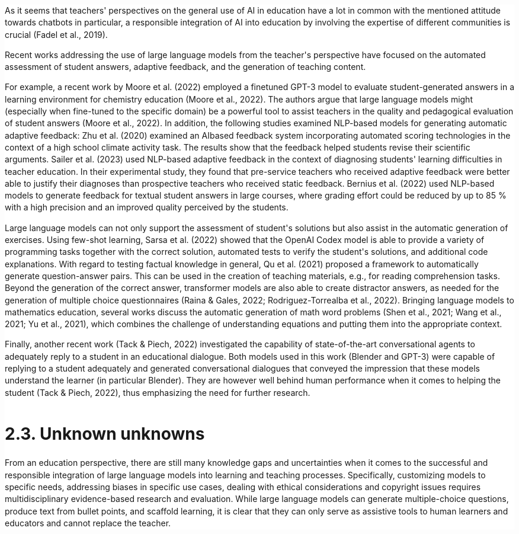 As it seems that teachers' perspectives on the general use of AI in education have a lot in common with the mentioned attitude towards chatbots in particular, a responsible integration of AI into education by involving the expertise of different communities is crucial (Fadel et al., 2019).

Recent works addressing the use of large language models from the teacher's perspective have focused on the automated assessment of student answers, adaptive feedback, and the generation of teaching content.

For example, a recent work by Moore et al. (2022) employed a finetuned GPT-3 model to evaluate student-generated answers in a learning environment for chemistry education (Moore et al., 2022). The authors argue that large language models might (especially when fine-tuned to the specific domain) be a powerful tool to assist teachers in the quality and pedagogical evaluation of student answers (Moore et al., 2022). In addition, the following studies examined NLP-based models for generating automatic adaptive feedback: Zhu et al. (2020) examined an AIbased feedback system incorporating automated scoring technologies in the context of a high school climate activity task. The results show that the feedback helped students revise their scientific arguments. Sailer et al. (2023) used NLP-based adaptive feedback in the context of diagnosing students' learning difficulties in teacher education. In their experimental study, they found that pre-service teachers who received adaptive feedback were better able to justify their diagnoses than prospective teachers who received static feedback. Bernius et al. (2022) used NLP-based models to generate feedback for textual student answers in large courses, where grading effort could be reduced by up to $8 5 ~ \%$ with a high precision and an improved quality perceived by the students.

Large language models can not only support the assessment of student's solutions but also assist in the automatic generation of exercises. Using few-shot learning, Sarsa et al. (2022) showed that the OpenAI Codex model is able to provide a variety of programming tasks together with the correct solution, automated tests to verify the student's solutions, and additional code explanations. With regard to testing factual knowledge in general, Qu et al. (2021) proposed a framework to automatically generate question-answer pairs. This can be used in the creation of teaching materials, e.g., for reading comprehension tasks. Beyond the generation of the correct answer, transformer models are also able to create distractor answers, as needed for the generation of multiple choice questionnaires (Raina & Gales, 2022; Rodriguez-Torrealba et al., 2022). Bringing language models to mathematics education, several works discuss the automatic generation of math word problems (Shen et al., 2021; Wang et al., 2021; Yu et al., 2021), which combines the challenge of understanding equations and putting them into the appropriate context.

Finally, another recent work (Tack & Piech, 2022) investigated the capability of state-of-the-art conversational agents to adequately reply to a student in an educational dialogue. Both models used in this work (Blender and GPT-3) were capable of replying to a student adequately and generated conversational dialogues that conveyed the impression that these models understand the learner (in particular Blender). They are however well behind human performance when it comes to helping the student (Tack & Piech, 2022), thus emphasizing the need for further research.

# 2.3. Unknown unknowns

From an education perspective, there are still many knowledge gaps and uncertainties when it comes to the successful and responsible integration of large language models into learning and teaching processes. Specifically, customizing models to specific needs, addressing biases in specific use cases, dealing with ethical considerations and copyright issues requires multidisciplinary evidence-based research and evaluation. While large language models can generate multiple-choice questions, produce text from bullet points, and scaffold learning, it is clear that they can only serve as assistive tools to human learners and educators and cannot replace the teacher.
